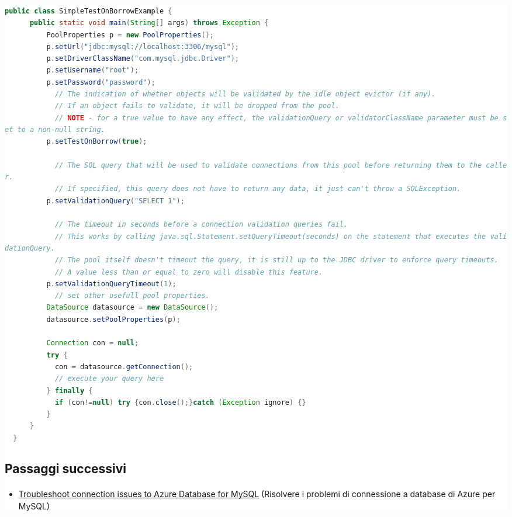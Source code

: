 ```java
public class SimpleTestOnBorrowExample {
      public static void main(String[] args) throws Exception {
          PoolProperties p = new PoolProperties();
          p.setUrl("jdbc:mysql://localhost:3306/mysql");
          p.setDriverClassName("com.mysql.jdbc.Driver");
          p.setUsername("root");
          p.setPassword("password");
            // The indication of whether objects will be validated by the idle object evictor (if any). 
            // If an object fails to validate, it will be dropped from the pool. 
            // NOTE - for a true value to have any effect, the validationQuery or validatorClassName parameter must be set to a non-null string. 
          p.setTestOnBorrow(true); 

            // The SQL query that will be used to validate connections from this pool before returning them to the caller.
            // If specified, this query does not have to return any data, it just can't throw a SQLException.
          p.setValidationQuery("SELECT 1");

            // The timeout in seconds before a connection validation queries fail. 
            // This works by calling java.sql.Statement.setQueryTimeout(seconds) on the statement that executes the validationQuery. 
            // The pool itself doesn't timeout the query, it is still up to the JDBC driver to enforce query timeouts. 
            // A value less than or equal to zero will disable this feature.
          p.setValidationQueryTimeout(1);
            // set other usefull pool properties.
          DataSource datasource = new DataSource();
          datasource.setPoolProperties(p);

          Connection con = null;
          try {
            con = datasource.getConnection();
            // execute your query here
          } finally {
            if (con!=null) try {con.close();}catch (Exception ignore) {}
          }
      }
  }
```

## <a name="next-steps"></a>Passaggi successivi

* [Troubleshoot connection issues to Azure Database for MySQL](howto-troubleshoot-common-connection-issues.md) (Risolvere i problemi di connessione a database di Azure per MySQL)
